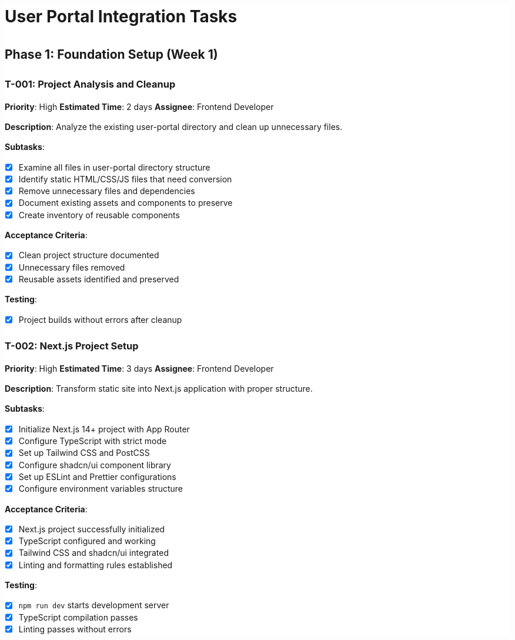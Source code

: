 # User Portal Integration Tasks

## Phase 1: Foundation Setup (Week 1)

### T-001: Project Analysis and Cleanup
**Priority**: High
**Estimated Time**: 2 days
**Assignee**: Frontend Developer

**Description**: Analyze the existing user-portal directory and clean up unnecessary files.

**Subtasks**:
- [x] Examine all files in user-portal directory structure
- [x] Identify static HTML/CSS/JS files that need conversion
- [x] Remove unnecessary files and dependencies
- [x] Document existing assets and components to preserve
- [x] Create inventory of reusable components

**Acceptance Criteria**:
- [x] Clean project structure documented
- [x] Unnecessary files removed
- [x] Reusable assets identified and preserved

**Testing**:
- [x] Project builds without errors after cleanup

### T-002: Next.js Project Setup
**Priority**: High
**Estimated Time**: 3 days
**Assignee**: Frontend Developer

**Description**: Transform static site into Next.js application with proper structure.

**Subtasks**:
- [x] Initialize Next.js 14+ project with App Router
- [x] Configure TypeScript with strict mode
- [x] Set up Tailwind CSS and PostCSS
- [x] Configure shadcn/ui component library
- [x] Set up ESLint and Prettier configurations
- [x] Configure environment variables structure

**Acceptance Criteria**:
- [x] Next.js project successfully initialized
- [x] TypeScript configured and working
- [x] Tailwind CSS and shadcn/ui integrated
- [x] Linting and formatting rules established

**Testing**:
- [x] `npm run dev` starts development server
- [x] TypeScript compilation passes
- [x] Linting passes without errors
